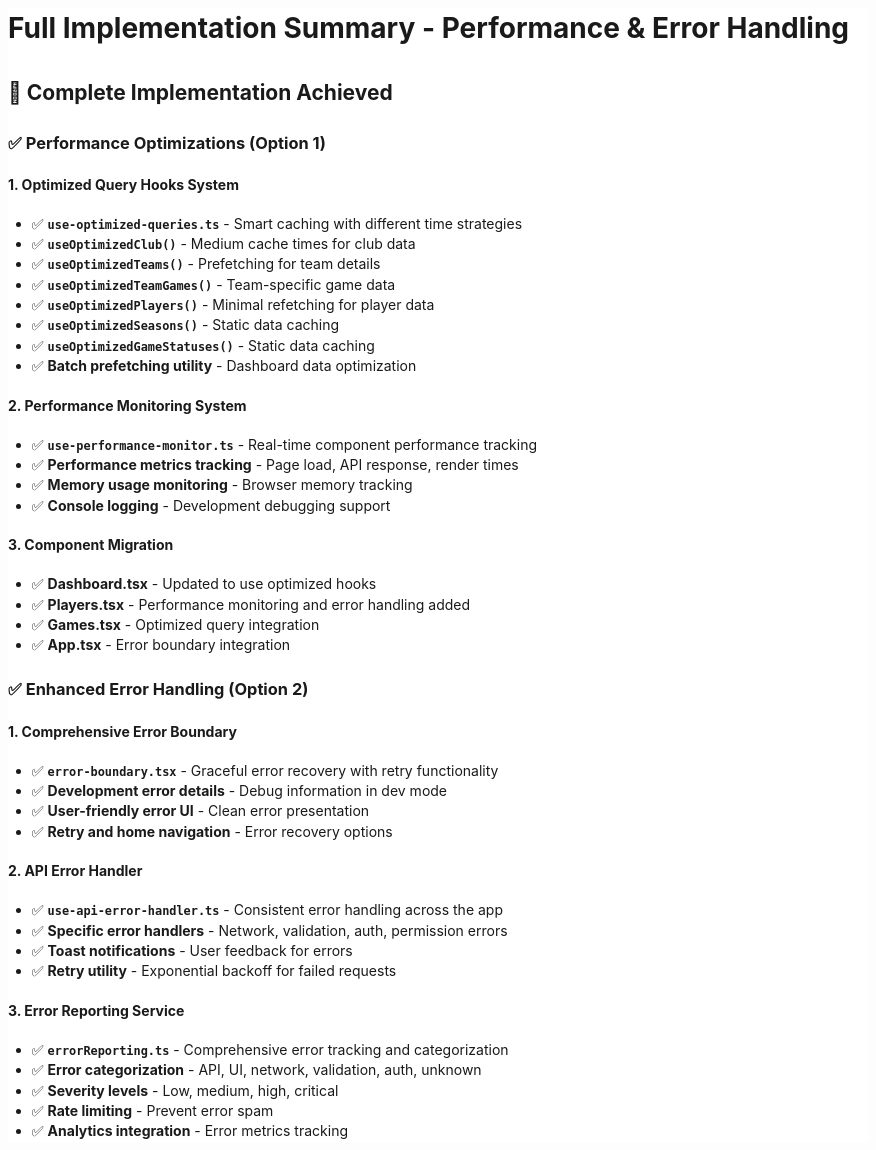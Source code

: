 # Full Implementation Summary - Performance & Error Handling

## 🎉 **Complete Implementation Achieved**

### ✅ **Performance Optimizations (Option 1)**

#### **1. Optimized Query Hooks System**
- ✅ **`use-optimized-queries.ts`** - Smart caching with different time strategies
- ✅ **`useOptimizedClub()`** - Medium cache times for club data
- ✅ **`useOptimizedTeams()`** - Prefetching for team details
- ✅ **`useOptimizedTeamGames()`** - Team-specific game data
- ✅ **`useOptimizedPlayers()`** - Minimal refetching for player data
- ✅ **`useOptimizedSeasons()`** - Static data caching
- ✅ **`useOptimizedGameStatuses()`** - Static data caching
- ✅ **Batch prefetching utility** - Dashboard data optimization

#### **2. Performance Monitoring System**
- ✅ **`use-performance-monitor.ts`** - Real-time component performance tracking
- ✅ **Performance metrics tracking** - Page load, API response, render times
- ✅ **Memory usage monitoring** - Browser memory tracking
- ✅ **Console logging** - Development debugging support

#### **3. Component Migration**
- ✅ **Dashboard.tsx** - Updated to use optimized hooks
- ✅ **Players.tsx** - Performance monitoring and error handling added
- ✅ **Games.tsx** - Optimized query integration
- ✅ **App.tsx** - Error boundary integration

### ✅ **Enhanced Error Handling (Option 2)**

#### **1. Comprehensive Error Boundary**
- ✅ **`error-boundary.tsx`** - Graceful error recovery with retry functionality
- ✅ **Development error details** - Debug information in dev mode
- ✅ **User-friendly error UI** - Clean error presentation
- ✅ **Retry and home navigation** - Error recovery options

#### **2. API Error Handler**
- ✅ **`use-api-error-handler.ts`** - Consistent error handling across the app
- ✅ **Specific error handlers** - Network, validation, auth, permission errors
- ✅ **Toast notifications** - User feedback for errors
- ✅ **Retry utility** - Exponential backoff for failed requests

#### **3. Error Reporting Service**
- ✅ **`errorReporting.ts`** - Comprehensive error tracking and categorization
- ✅ **Error categorization** - API, UI, network, validation, auth, unknown
- ✅ **Severity levels** - Low, medium, high, critical
- ✅ **Rate limiting** - Prevent error spam
- ✅ **Analytics integration** - Error metrics tracking
